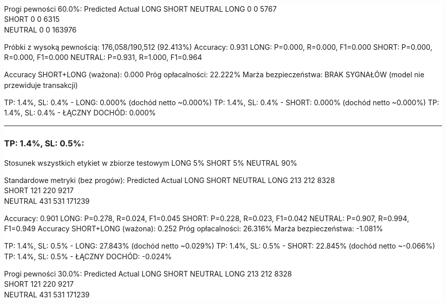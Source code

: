Progi pewności 60.0%:
Predicted
Actual    LONG  SHORT  NEUTRAL
LONG      0      0      5767  
SHORT     0      0      6315  
NEUTRAL   0      0      163976

Próbki z wysoką pewnością: 176,058/190,512 (92.413%)
Accuracy: 0.931
LONG: P=0.000, R=0.000, F1=0.000
SHORT: P=0.000, R=0.000, F1=0.000
NEUTRAL: P=0.931, R=1.000, F1=0.964

Accuracy SHORT+LONG (ważona): 0.000
Próg opłacalności: 22.222%
Marża bezpieczeństwa: BRAK SYGNAŁÓW (model nie przewiduje transakcji)

TP: 1.4%, SL: 0.4% - LONG: 0.000% (dochód netto ~0.000%)
TP: 1.4%, SL: 0.4% - SHORT: 0.000% (dochód netto ~0.000%)
TP: 1.4%, SL: 0.4% - ŁĄCZNY DOCHÓD: 0.000%

--------------------------------------------------------------------

### TP: 1.4%, SL: 0.5%:
Stosunek wszystkich etykiet w zbiorze testowym
LONG 5%
SHORT 5%
NEUTRAL 90%

Standardowe metryki (bez progów):
Predicted
Actual    LONG  SHORT  NEUTRAL
LONG      213    212    8328  
SHORT     121    220    9217  
NEUTRAL   431    531    171239

Accuracy: 0.901
LONG: P=0.278, R=0.024, F1=0.045
SHORT: P=0.228, R=0.023, F1=0.042
NEUTRAL: P=0.907, R=0.994, F1=0.949
Accuracy SHORT+LONG (ważona): 0.252
Próg opłacalności: 26.316%
Marża bezpieczeństwa: -1.081%

TP: 1.4%, SL: 0.5% - LONG: 27.843% (dochód netto ~0.029%)
TP: 1.4%, SL: 0.5% - SHORT: 22.845% (dochód netto ~-0.066%)
TP: 1.4%, SL: 0.5% - ŁĄCZNY DOCHÓD: -0.024%


Progi pewności 30.0%:
Predicted
Actual    LONG  SHORT  NEUTRAL
LONG      213    212    8328  
SHORT     121    220    9217  
NEUTRAL   431    531    171239
